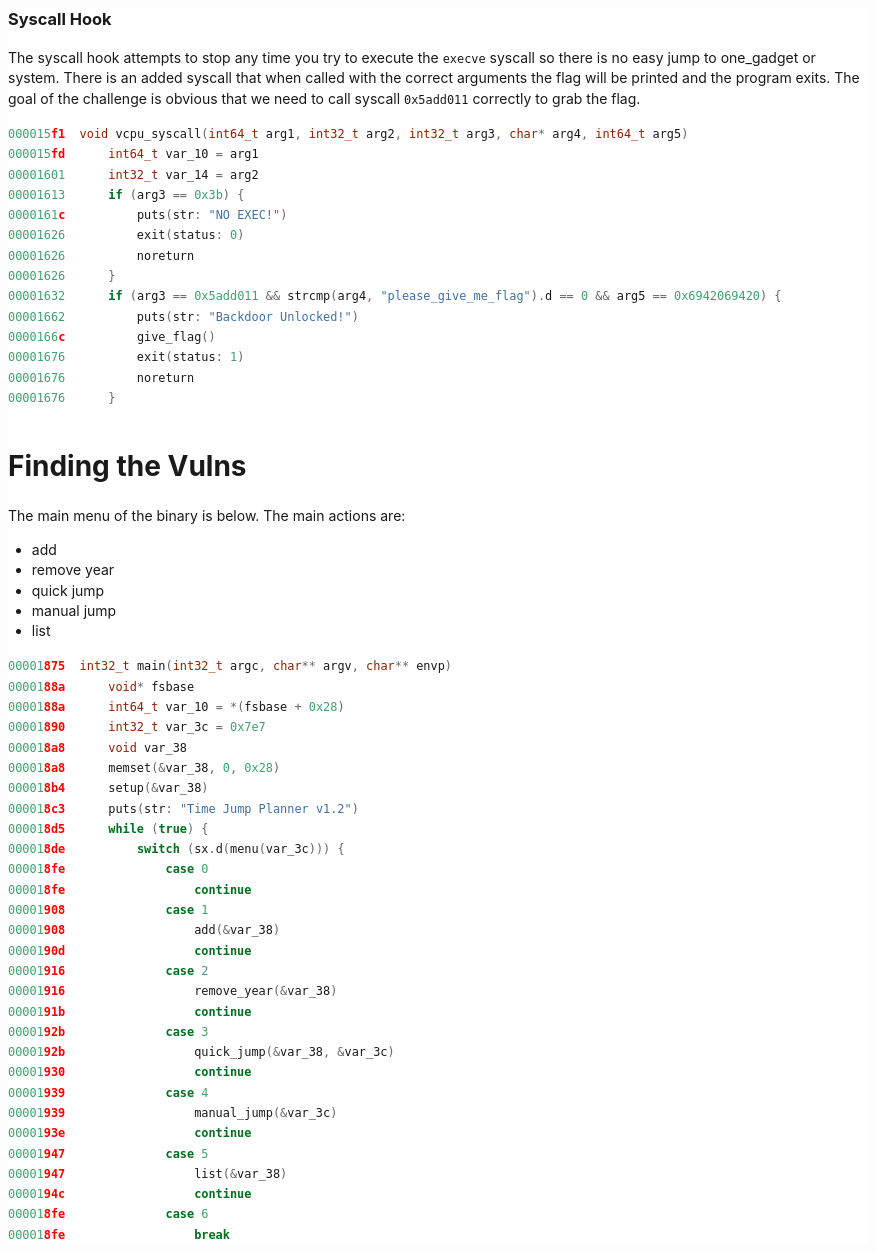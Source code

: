 
### Syscall Hook

The syscall hook attempts to stop any time you try to execute the `execve` syscall so there is no easy jump to one_gadget or system. There is an added syscall that when called with the correct arguments the flag will be printed and the program exits. The goal of the challenge is obvious that we need to call syscall `0x5add011` correctly to grab the flag.
```c
000015f1  void vcpu_syscall(int64_t arg1, int32_t arg2, int32_t arg3, char* arg4, int64_t arg5)
000015fd      int64_t var_10 = arg1
00001601      int32_t var_14 = arg2
00001613      if (arg3 == 0x3b) {
0000161c          puts(str: "NO EXEC!")
00001626          exit(status: 0)
00001626          noreturn
00001626      }
00001632      if (arg3 == 0x5add011 && strcmp(arg4, "please_give_me_flag").d == 0 && arg5 == 0x6942069420) {
00001662          puts(str: "Backdoor Unlocked!")
0000166c          give_flag()
00001676          exit(status: 1)
00001676          noreturn
00001676      }
```

# Finding the Vulns

The main menu of the binary is below. The main actions are:
- add
- remove year
- quick jump
- manual jump
- list

```c
00001875  int32_t main(int32_t argc, char** argv, char** envp)
0000188a      void* fsbase
0000188a      int64_t var_10 = *(fsbase + 0x28)
00001890      int32_t var_3c = 0x7e7
000018a8      void var_38
000018a8      memset(&var_38, 0, 0x28)
000018b4      setup(&var_38)
000018c3      puts(str: "Time Jump Planner v1.2")
000018d5      while (true) {
000018de          switch (sx.d(menu(var_3c))) {
000018fe              case 0
000018fe                  continue
00001908              case 1
00001908                  add(&var_38)
0000190d                  continue
00001916              case 2
00001916                  remove_year(&var_38)
0000191b                  continue
0000192b              case 3
0000192b                  quick_jump(&var_38, &var_3c)
00001930                  continue
00001939              case 4
00001939                  manual_jump(&var_3c)
0000193e                  continue
00001947              case 5
00001947                  list(&var_38)
0000194c                  continue
000018fe              case 6
000018fe                  break
```
